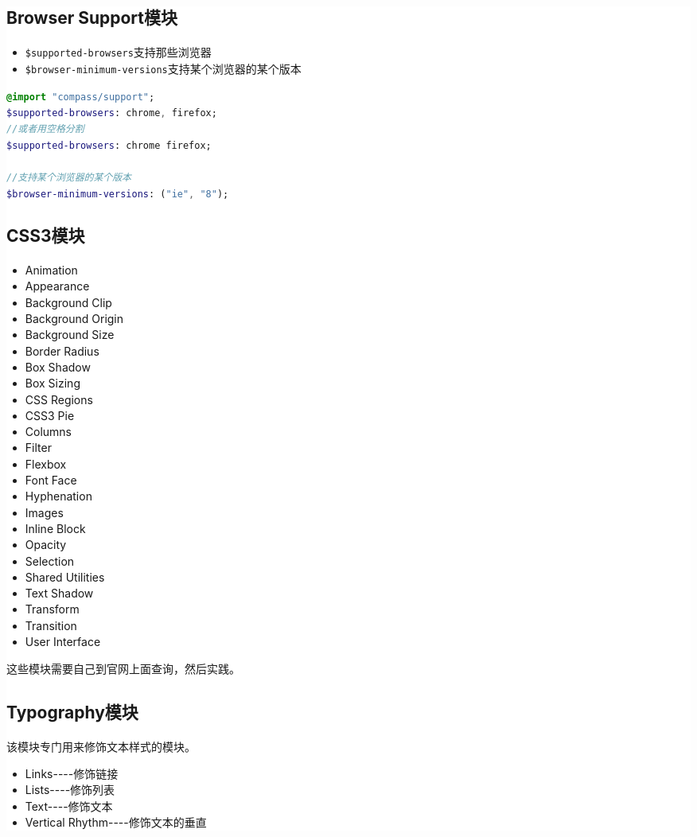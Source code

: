 ## Browser Support模块

* `$supported-browsers`支持那些浏览器
*  `$browser-minimum-versions`支持某个浏览器的某个版本

```Sass
@import "compass/support";
$supported-browsers: chrome, firefox;
//或者用空格分割
$supported-browsers: chrome firefox;

//支持某个浏览器的某个版本
$browser-minimum-versions: ("ie", "8");
```

## CSS3模块

* Animation
* Appearance
* Background Clip
* Background Origin
* Background Size
* Border Radius
* Box Shadow
* Box Sizing
* CSS Regions
* CSS3 Pie
* Columns
* Filter
* Flexbox
* Font Face
* Hyphenation
* Images
* Inline Block
* Opacity
* Selection
* Shared Utilities
* Text Shadow
* Transform
* Transition
* User Interface

这些模块需要自己到官网上面查询，然后实践。

## Typography模块

该模块专门用来修饰文本样式的模块。

* Links----修饰链接
* Lists----修饰列表
* Text----修饰文本
* Vertical Rhythm----修饰文本的垂直
